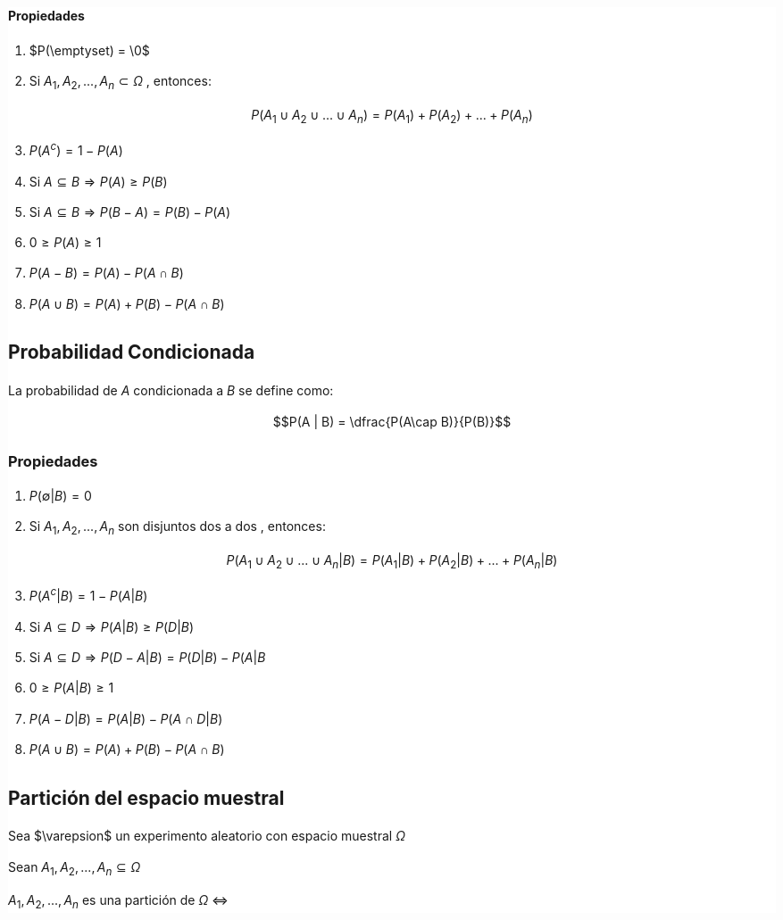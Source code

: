 
#### Propiedades


1) $P(\emptyset) = \0$

2) Si $A_1,A_2,...,A_n \subset \Omega$  , entonces:

$$P(A_1 \cup A_2 \cup ...\cup A_n) = P(A_1)+P(A_2)+...+P(A_n)$$

3) $P(A^c) = 1 - P(A)$


4) Si $A \subseteq B \Rightarrow P(A) \geq P(B)$

5) Si $A \subseteq B \Rightarrow P(B-A) = P(B)-P(A)$

6) $0 \geq P(A) \geq 1$

7) $P(A-B) = P(A) - P(A\cap B)$

8) $P(A \cup B)= P(A) + P(B) - P(A\cap B)$




## Probabilidad Condicionada

La probabilidad de $A$ condicionada a $B$ se define como:

$$P(A | B) = \dfrac{P(A\cap B)}{P(B)}$$



### Propiedades

1) $P(\emptyset | B) = 0$

2) Si $A_1 , A_2,...,A_n$ son disjuntos dos a dos , entonces:

$$P(A_1 \cup A_2 \cup ... \cup A_n | B) = P(A_1 | B) + P(A_2 | B)  + ... + P(A_n | B)$$

3) $P(A^c | B) = 1 - P(A | B)$

4) Si $A \subseteq D \Rightarrow P(A | B) \geq P( D | B)$

5) Si $A \subseteq D \Rightarrow P(D-A | B) = P( D | B) - P(A | B$

6) $0 \geq P(A | B)   \geq 1$

7) $P(A-D | B) = P(A|B) - P(A\cap D | B)$

8) $P(A \cup B) = P(A) + P(B) - P(A\cap B)$



## Partición del espacio muestral

Sea $\varepsion$ un experimento aleatorio con espacio muestral $\Omega$

Sean $A_1,A_2, ..., A_n \subseteq \Omega$

$A_1,A_2, ..., A_n$ es una partición de $\Omega$  $\Leftrightarrow$
